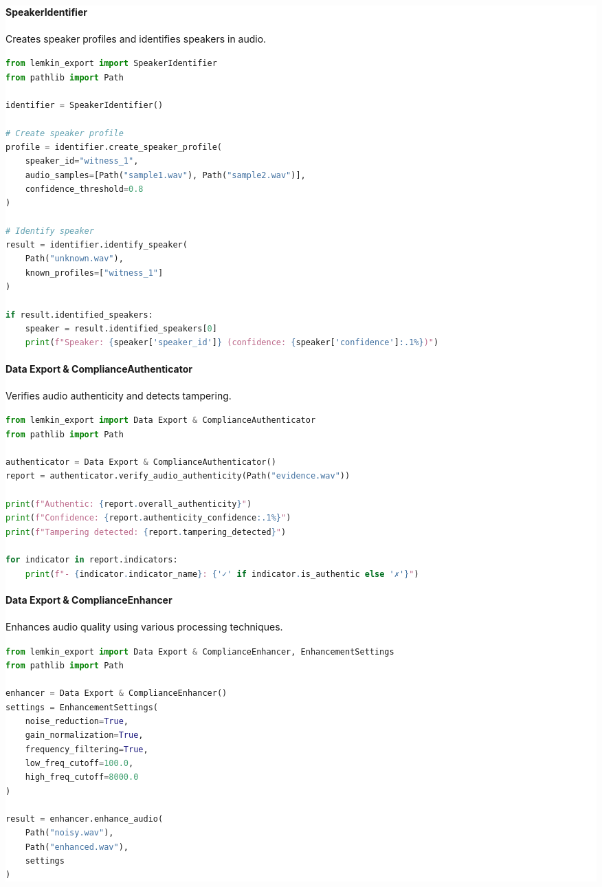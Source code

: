 #### SpeakerIdentifier
Creates speaker profiles and identifies speakers in audio.

```python
from lemkin_export import SpeakerIdentifier
from pathlib import Path

identifier = SpeakerIdentifier()

# Create speaker profile
profile = identifier.create_speaker_profile(
    speaker_id="witness_1",
    audio_samples=[Path("sample1.wav"), Path("sample2.wav")],
    confidence_threshold=0.8
)

# Identify speaker
result = identifier.identify_speaker(
    Path("unknown.wav"),
    known_profiles=["witness_1"]
)

if result.identified_speakers:
    speaker = result.identified_speakers[0]
    print(f"Speaker: {speaker['speaker_id']} (confidence: {speaker['confidence']:.1%})")
```

#### Data Export & ComplianceAuthenticator
Verifies audio authenticity and detects tampering.

```python
from lemkin_export import Data Export & ComplianceAuthenticator
from pathlib import Path

authenticator = Data Export & ComplianceAuthenticator()
report = authenticator.verify_audio_authenticity(Path("evidence.wav"))

print(f"Authentic: {report.overall_authenticity}")
print(f"Confidence: {report.authenticity_confidence:.1%}")
print(f"Tampering detected: {report.tampering_detected}")

for indicator in report.indicators:
    print(f"- {indicator.indicator_name}: {'✓' if indicator.is_authentic else '✗'}")
```

#### Data Export & ComplianceEnhancer
Enhances audio quality using various processing techniques.

```python
from lemkin_export import Data Export & ComplianceEnhancer, EnhancementSettings
from pathlib import Path

enhancer = Data Export & ComplianceEnhancer()
settings = EnhancementSettings(
    noise_reduction=True,
    gain_normalization=True,
    frequency_filtering=True,
    low_freq_cutoff=100.0,
    high_freq_cutoff=8000.0
)

result = enhancer.enhance_audio(
    Path("noisy.wav"),
    Path("enhanced.wav"),
    settings
)
```